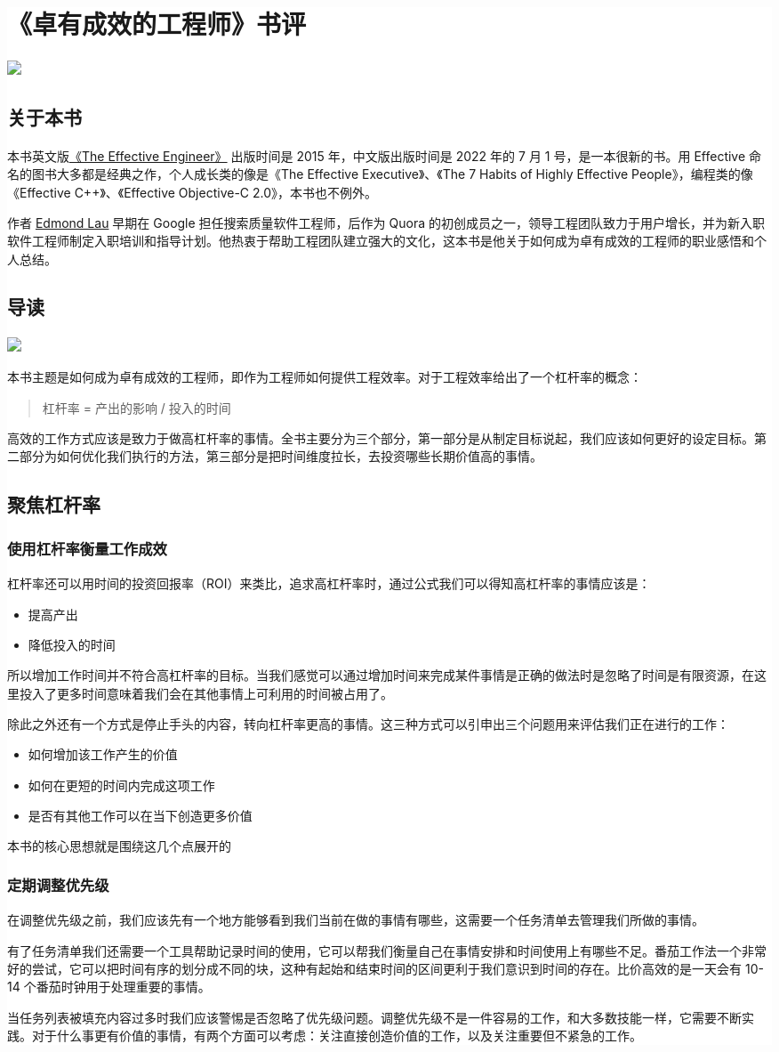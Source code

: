 # 《卓有成效的工程师》书评

![](https://cdn.zhangferry.com/Images/20221006104806.png)

## 关于本书

本书英文版[《The Effective Engineer》](https://book.douban.com/subject/26360716/ "《The Effective Engineer》") 出版时间是 2015 年，中文版出版时间是 2022 年的 7 月 1 号，是一本很新的书。用 Effective 命名的图书大多都是经典之作，个人成长类的像是《The Effective Executive》、《The 7 Habits of Highly Effective People》，编程类的像《Effective C++》、《Effective Objective-C 2.0》，本书也不例外。

作者 [Edmond Lau](http://www.effectiveengineer.com/ "Edmond Lau") 早期在 Google 担任搜索质量软件工程师，后作为 Quora 的初创成员之一，领导工程团队致力于用户增长，并为新入职软件工程师制定入职培训和指导计划。他热衷于帮助工程团队建立强大的文化，这本书是他关于如何成为卓有成效的工程师的职业感悟和个人总结。

## 导读

![](https://cdn.zhangferry.com/Images/effective_enginner2.png)

本书主题是如何成为卓有成效的工程师，即作为工程师如何提供工程效率。对于工程效率给出了一个杠杆率的概念：

> 杠杆率 = 产出的影响 / 投入的时间

高效的工作方式应该是致力于做高杠杆率的事情。全书主要分为三个部分，第一部分是从制定目标说起，我们应该如何更好的设定目标。第二部分为如何优化我们执行的方法，第三部分是把时间维度拉长，去投资哪些长期价值高的事情。

## 聚焦杠杆率

### 使用杠杆率衡量工作成效

杠杆率还可以用时间的投资回报率（ROI）来类比，追求高杠杆率时，通过公式我们可以得知高杠杆率的事情应该是：

* 提高产出

* 降低投入的时间

所以增加工作时间并不符合高杠杆率的目标。当我们感觉可以通过增加时间来完成某件事情是正确的做法时是忽略了时间是有限资源，在这里投入了更多时间意味着我们会在其他事情上可利用的时间被占用了。

除此之外还有一个方式是停止手头的内容，转向杠杆率更高的事情。这三种方式可以引申出三个问题用来评估我们正在进行的工作：

* 如何增加该工作产生的价值

* 如何在更短的时间内完成这项工作
* 是否有其他工作可以在当下创造更多价值

本书的核心思想就是围绕这几个点展开的

### 定期调整优先级

在调整优先级之前，我们应该先有一个地方能够看到我们当前在做的事情有哪些，这需要一个任务清单去管理我们所做的事情。

有了任务清单我们还需要一个工具帮助记录时间的使用，它可以帮我们衡量自己在事情安排和时间使用上有哪些不足。番茄工作法一个非常好的尝试，它可以把时间有序的划分成不同的块，这种有起始和结束时间的区间更利于我们意识到时间的存在。比价高效的是一天会有 10-14 个番茄时钟用于处理重要的事情。

当任务列表被填充内容过多时我们应该警惕是否忽略了优先级问题。调整优先级不是一件容易的工作，和大多数技能一样，它需要不断实践。对于什么事更有价值的事情，有两个方面可以考虑：关注直接创造价值的工作，以及关注重要但不紧急的工作。
